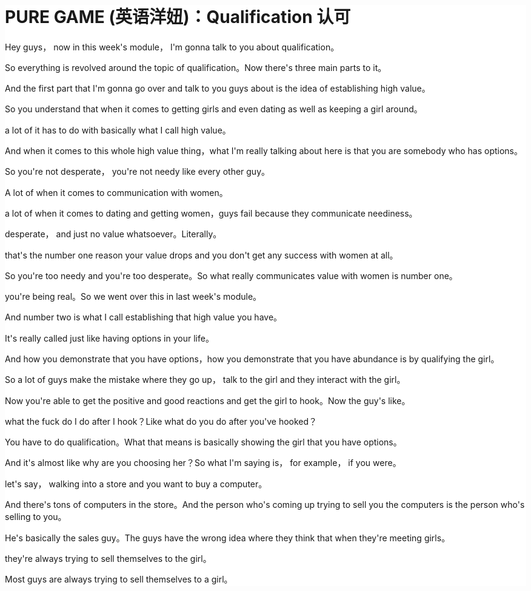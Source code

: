 # PURE GAME (英语洋妞)：Qualification 认可

Hey guys， now in this week's module， I'm gonna talk to you about qualification。

So everything is revolved around the topic of qualification。Now there's three main parts to it。

And the first part that I'm gonna go over and talk to you guys about is the idea of establishing high value。

So you understand that when it comes to getting girls and even dating as well as keeping a girl around。

a lot of it has to do with basically what I call high value。

And when it comes to this whole high value thing，what I'm really talking about here is that you are somebody who has options。

So you're not desperate， you're not needy like every other guy。

A lot of when it comes to communication with women。

a lot of when it comes to dating and getting women，guys fail because they communicate neediness。

 desperate， and just no value whatsoever。Literally。

 that's the number one reason your value drops and you don't get any success with women at all。

So you're too needy and you're too desperate。So what really communicates value with women is number one。

 you're being real。So we went over this in last week's module。

And number two is what I call establishing that high value you have。

It's really called just like having options in your life。

And how you demonstrate that you have options，how you demonstrate that you have abundance is by qualifying the girl。

So a lot of guys make the mistake where they go up， talk to the girl and they interact with the girl。

Now you're able to get the positive and good reactions and get the girl to hook。Now the guy's like。

 what the fuck do I do after I hook？Like what do you do after you've hooked？

You have to do qualification。What that means is basically showing the girl that you have options。

And it's almost like why are you choosing her？So what I'm saying is， for example， if you were。

 let's say， walking into a store and you want to buy a computer。

And there's tons of computers in the store。And the person who's coming up trying to sell you the computers is the person who's selling to you。

He's basically the sales guy。The guys have the wrong idea where they think that when they're meeting girls。

they're always trying to sell themselves to the girl。

Most guys are always trying to sell themselves to a girl。
